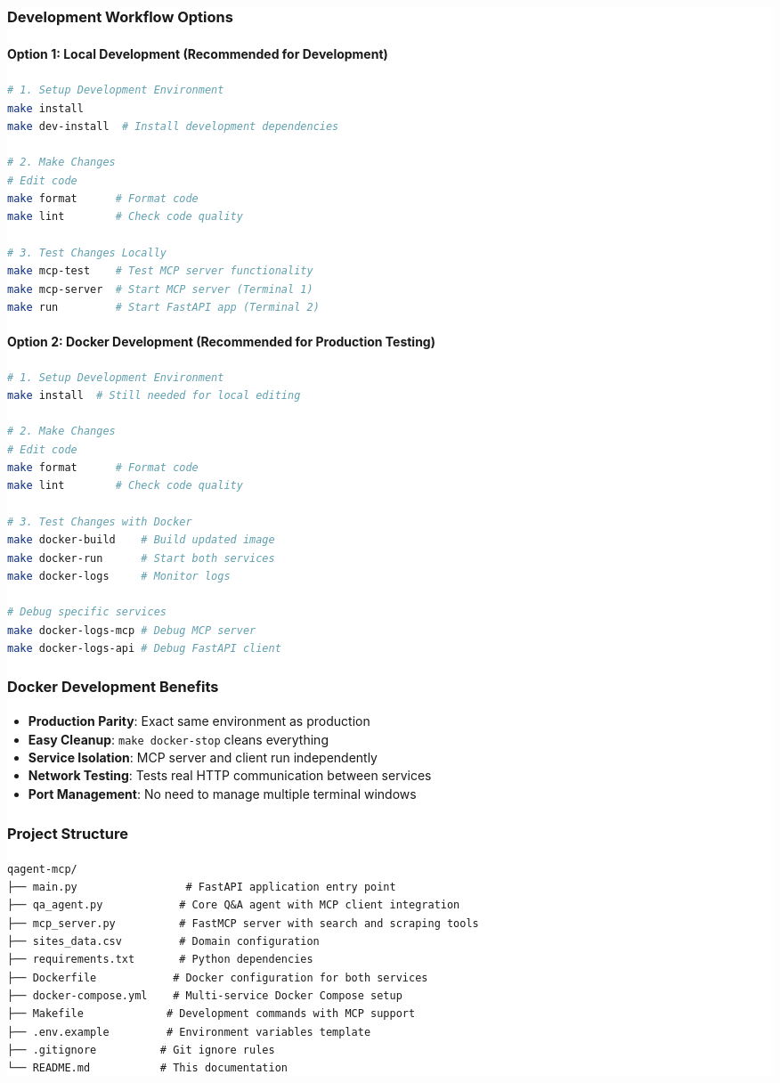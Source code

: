 ### Development Workflow Options

#### Option 1: Local Development (Recommended for Development)
```bash
# 1. Setup Development Environment
make install
make dev-install  # Install development dependencies

# 2. Make Changes
# Edit code
make format      # Format code
make lint        # Check code quality

# 3. Test Changes Locally
make mcp-test    # Test MCP server functionality
make mcp-server  # Start MCP server (Terminal 1)
make run         # Start FastAPI app (Terminal 2)
```

#### Option 2: Docker Development (Recommended for Production Testing)
```bash
# 1. Setup Development Environment
make install  # Still needed for local editing

# 2. Make Changes
# Edit code
make format      # Format code
make lint        # Check code quality

# 3. Test Changes with Docker
make docker-build    # Build updated image
make docker-run      # Start both services
make docker-logs     # Monitor logs

# Debug specific services
make docker-logs-mcp # Debug MCP server
make docker-logs-api # Debug FastAPI client
```

### Docker Development Benefits

- **Production Parity**: Exact same environment as production
- **Easy Cleanup**: `make docker-stop` cleans everything
- **Service Isolation**: MCP server and client run independently
- **Network Testing**: Tests real HTTP communication between services
- **Port Management**: No need to manage multiple terminal windows

### Project Structure

```
qagent-mcp/
├── main.py                 # FastAPI application entry point
├── qa_agent.py            # Core Q&A agent with MCP client integration
├── mcp_server.py          # FastMCP server with search and scraping tools
├── sites_data.csv         # Domain configuration
├── requirements.txt       # Python dependencies
├── Dockerfile            # Docker configuration for both services
├── docker-compose.yml    # Multi-service Docker Compose setup
├── Makefile             # Development commands with MCP support
├── .env.example         # Environment variables template
├── .gitignore          # Git ignore rules
└── README.md           # This documentation
```